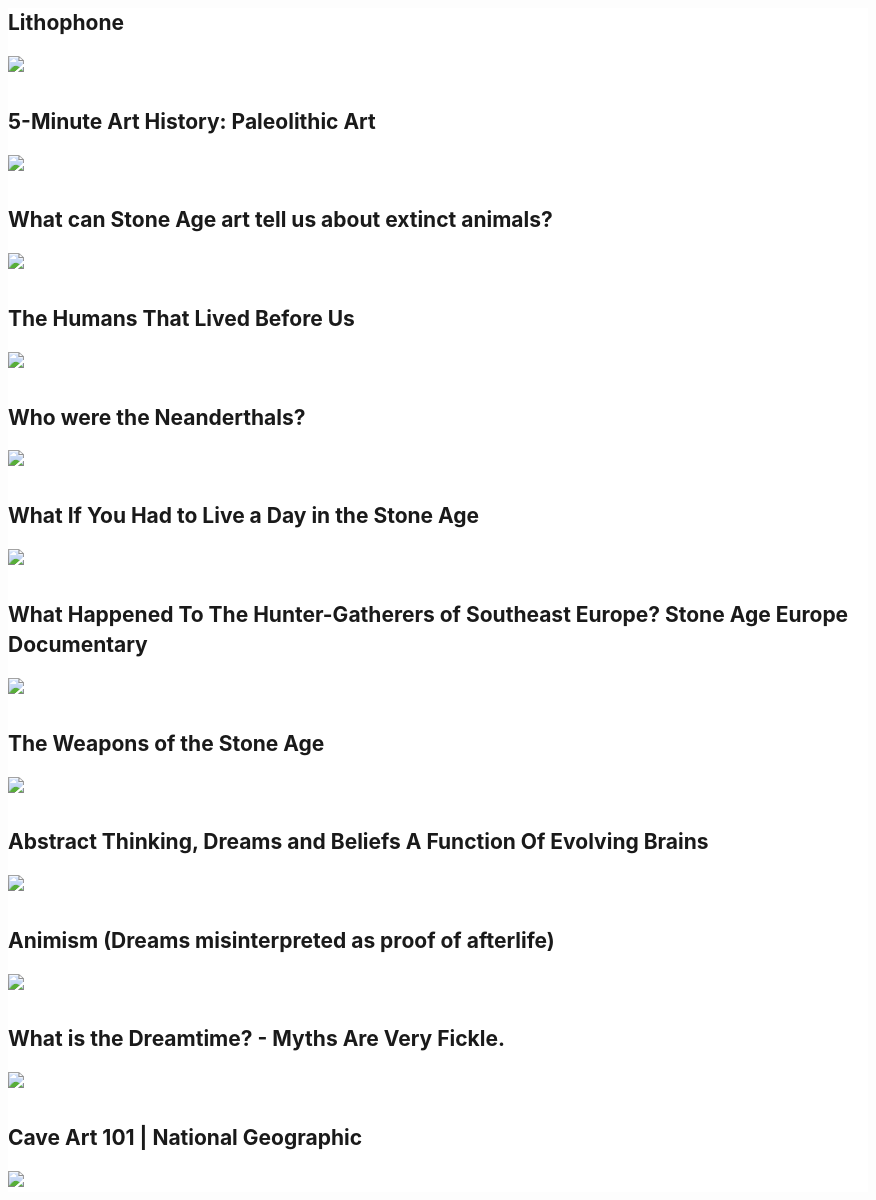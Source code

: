Lithophone
----------

[![]( /image/yid-ddngfd_symM.jpg)](https://www.youtube.com/watch?v=ddngfd_symM)

5-Minute Art History: Paleolithic Art
-------------------------------------

[![]( /image/yid-ruIz-fHH238.jpg)](https://www.youtube.com/watch?v=ruIz-fHH238)

What can Stone Age art tell us about extinct animals?
-----------------------------------------------------

[![]( /image/yid-CaT-q3feI9s.jpg)](https://www.youtube.com/watch?v=CaT-q3feI9s)

The Humans That Lived Before Us
-------------------------------

[![]( /image/yid-_ANNQKKwWGk.jpg)](https://www.youtube.com/watch?v=_ANNQKKwWGk)

Who were the Neanderthals?
--------------------------

[![]( /image/yid-8p8tFcIQ8K4.jpg)](https://www.youtube.com/watch?v=8p8tFcIQ8K4)

What If You Had to Live a Day in the Stone Age
----------------------------------------------

[![]( /image/yid-agRKo_sEb4I.jpg)](https://www.youtube.com/watch?v=agRKo_sEb4I)

What Happened To The Hunter-Gatherers of Southeast Europe? Stone Age Europe Documentary
---------------------------------------------------------------------------------------

[![]( /image/yid-a1aJ_UBBwE4.jpg)](https://www.youtube.com/watch?v=a1aJ_UBBwE4)

The Weapons of the Stone Age
----------------------------

[![]( /image/yid-_blPwY1NtUE.jpg)](https://www.youtube.com/watch?v=_blPwY1NtUE)

Abstract Thinking, Dreams and Beliefs A Function Of Evolving Brains
-------------------------------------------------------------------

[![]( /image/yid-4Zgwz_m7sRs.jpg)](https://www.youtube.com/watch?v=4Zgwz_m7sRs)

Animism (Dreams misinterpreted as proof of afterlife)
-----------------------------------------------------

[![]( /image/yid-xoYZ5xNyKbc.jpg)](https://www.youtube.com/watch?v=xoYZ5xNyKbc)

What is the Dreamtime? - Myths Are Very Fickle.
-----------------------------------------------

[![]( /image/yid-m7lue7qGeVI.jpg)](https://www.youtube.com/watch?v=m7lue7qGeVI)

Cave Art 101 | National Geographic
----------------------------------

[![]( /image/yid-ZjejoT1gFOc.jpg)](https://www.youtube.com/watch?v=ZjejoT1gFOc)
